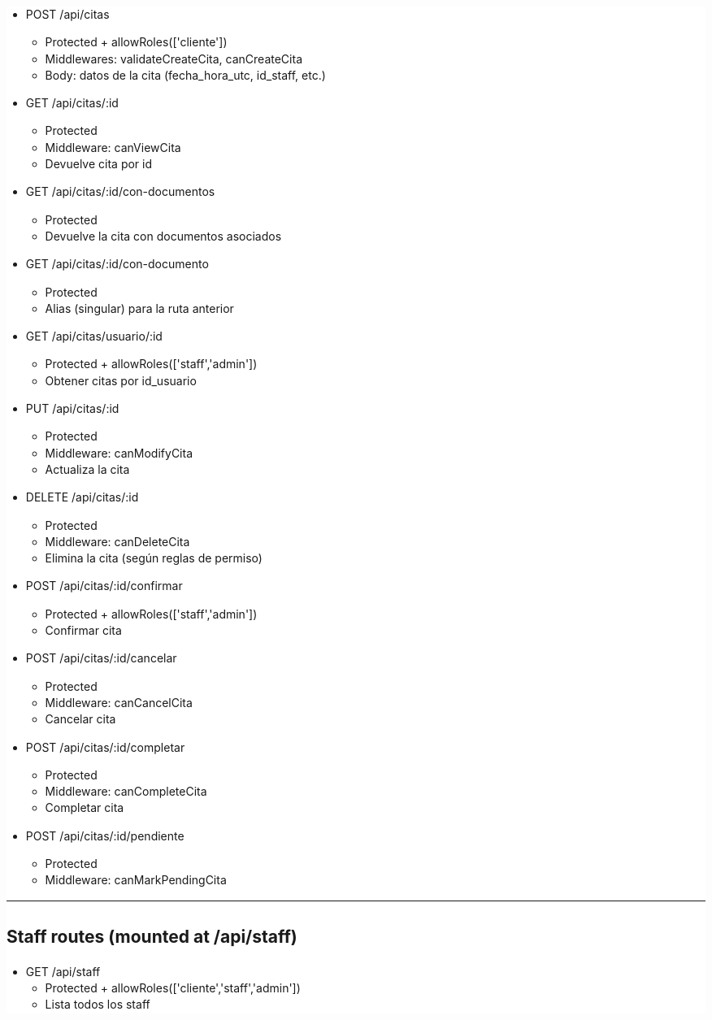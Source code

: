 - POST /api/citas
  - Protected + allowRoles(['cliente'])
  - Middlewares: validateCreateCita, canCreateCita
  - Body: datos de la cita (fecha_hora_utc, id_staff, etc.)

- GET /api/citas/:id
  - Protected
  - Middleware: canViewCita
  - Devuelve cita por id

- GET /api/citas/:id/con-documentos
  - Protected
  - Devuelve la cita con documentos asociados

- GET /api/citas/:id/con-documento
  - Protected
  - Alias (singular) para la ruta anterior

- GET /api/citas/usuario/:id
  - Protected + allowRoles(['staff','admin'])
  - Obtener citas por id_usuario

- PUT /api/citas/:id
  - Protected
  - Middleware: canModifyCita
  - Actualiza la cita

- DELETE /api/citas/:id
  - Protected
  - Middleware: canDeleteCita
  - Elimina la cita (según reglas de permiso)

- POST /api/citas/:id/confirmar
  - Protected + allowRoles(['staff','admin'])
  - Confirmar cita

- POST /api/citas/:id/cancelar
  - Protected
  - Middleware: canCancelCita
  - Cancelar cita

- POST /api/citas/:id/completar
  - Protected
  - Middleware: canCompleteCita
  - Completar cita

- POST /api/citas/:id/pendiente
  - Protected
  - Middleware: canMarkPendingCita

---

## Staff routes (mounted at /api/staff)

- GET /api/staff
  - Protected + allowRoles(['cliente','staff','admin'])
  - Lista todos los staff
